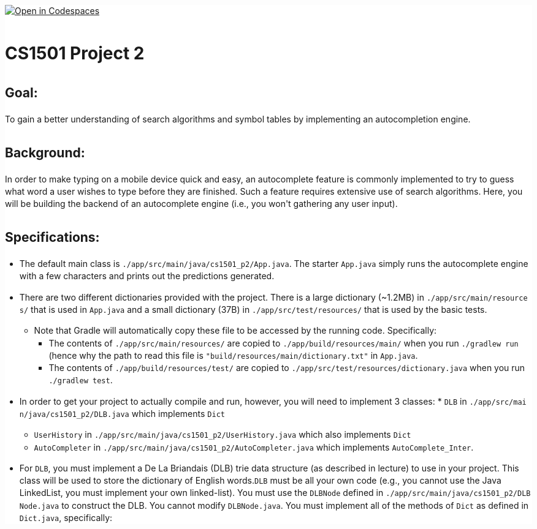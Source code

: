 [![Open in Codespaces](https://classroom.github.com/assets/launch-codespace-7f7980b617ed060a017424585567c406b6ee15c891e84e1186181d67ecf80aa0.svg)](https://classroom.github.com/open-in-codespaces?assignment_repo_id=13859632)
# CS1501 Project 2


## Goal:
To gain a better understanding of search algorithms and symbol tables by
implementing an autocompletion engine.


## Background:
In order to make typing on a mobile device quick and easy, an autocomplete
feature is commonly implemented to try to guess what word a user wishes to type
before they are finished. Such a feature requires extensive use of search
algorithms. Here, you will be building the backend of an autocomplete engine
(i.e., you won't gathering any user input).


## Specifications:
* The default main class is `./app/src/main/java/cs1501_p2/App.java`. The starter
  `App.java` simply runs the autocomplete engine with a few characters and
  prints out the predictions generated.
* There are two different dictionaries provided with the project. There is a
  large dictionary (~1.2MB) in `./app/src/main/resources/` that is used in `App.java`
  and a small dictionary (37B) in `./app/src/test/resources/` that is used by the
  basic tests.
    * Note that Gradle will automatically copy these file to be accessed by
      the running code. Specifically:
      * The contents of `./app/src/main/resources/` are copied to
        `./app/build/resources/main/` when you run `./gradlew run` (hence
        why the path to read this file is
        `"build/resources/main/dictionary.txt"` in `App.java`.
      * The contents of `./app/build/resources/test/` are copied to
        `./app/src/test/resources/dictionary.java` when you run `./gradlew test`.

* In order to get your project to actually compile and run, however, you will
  need to implement 3 classes:
      * `DLB` in `./app/src/main/java/cs1501_p2/DLB.java` which implements
      `Dict`
    * `UserHistory` in `./app/src/main/java/cs1501_p2/UserHistory.java` which
      also implements `Dict`
    * `AutoCompleter` in `./app/src/main/java/cs1501_p2/AutoCompleter.java`
      which implements `AutoComplete_Inter`.

* For `DLB`, you must implement a De La Briandais (DLB) trie data structure (as 
  described in lecture) to use in your project. This class will be used to
  store the dictionary of English words.`DLB` must be all your own code (e.g.,
  you cannot use the Java LinkedList, you must implement your own linked-list).
  You must use the `DLBNode` defined in
  `./app/src/main/java/cs1501_p2/DLBNode.java` to construct the DLB. You cannot
  modify `DLBNode.java`. You must implement all of the methods of `Dict` as
  defined in `Dict.java`, specifically:
